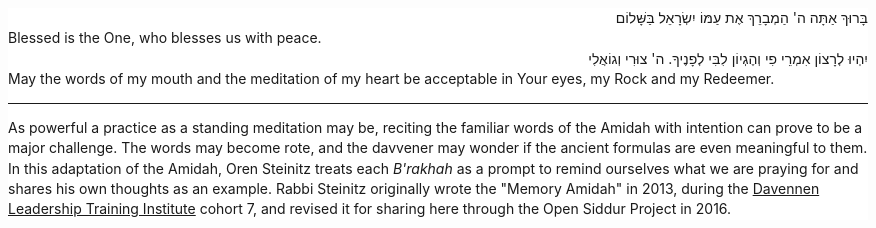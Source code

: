 
<tr><td style="vertical-align:top;" width="46%">
<div class="liturgy" style="text-align: right;"><span lang="he">
בָּרוּךְ אַתָּה ה' הַמְבָרֵךְ אֶת עַמּוֹ יִשְׂרָאֵל בַּשָּׁלוֹם
</span></div></td>

<td style="vertical-align:top;" width="53%"><div class="english">
Blessed is the One, who blesses us with peace.
</div></td>
</tr>


<tr><td style="vertical-align:top;" width="46%">
<div class="liturgy" style="text-align: right;"><span lang="he">
יִהְיוּ לְרָצוֹן אִמְרֵי פִי וְהֶגְיוֹן לִבִּי לְפָנֶיךָ. ה' צוּרִי וְגוֹאֲלִי
</span></div></td>

<td style="vertical-align:top;" width="53%"><div class="english">
May the words of my mouth and the meditation of my heart be acceptable in Your eyes, my Rock and my Redeemer. 
</div></td>
</tr>
</tbody>
</tbody></table>

<hr />
As powerful a practice as a standing meditation may be, reciting the familiar words of the Amidah with intention can prove to be a major challenge. The words may become rote, and the davvener may wonder if the ancient formulas are even meaningful to them. In this adaptation of the Amidah, Oren Steinitz treats each <em>B'rakhah</em> as a prompt to remind ourselves what we are praying for and shares his own thoughts as an example. Rabbi Steinitz originally wrote the "Memory Amidah" in 2013, during the <a href="http://dlti.org/">Davennen Leadership Training Institute</a> cohort 7, and revised it for sharing here through the Open Siddur Project in 2016.